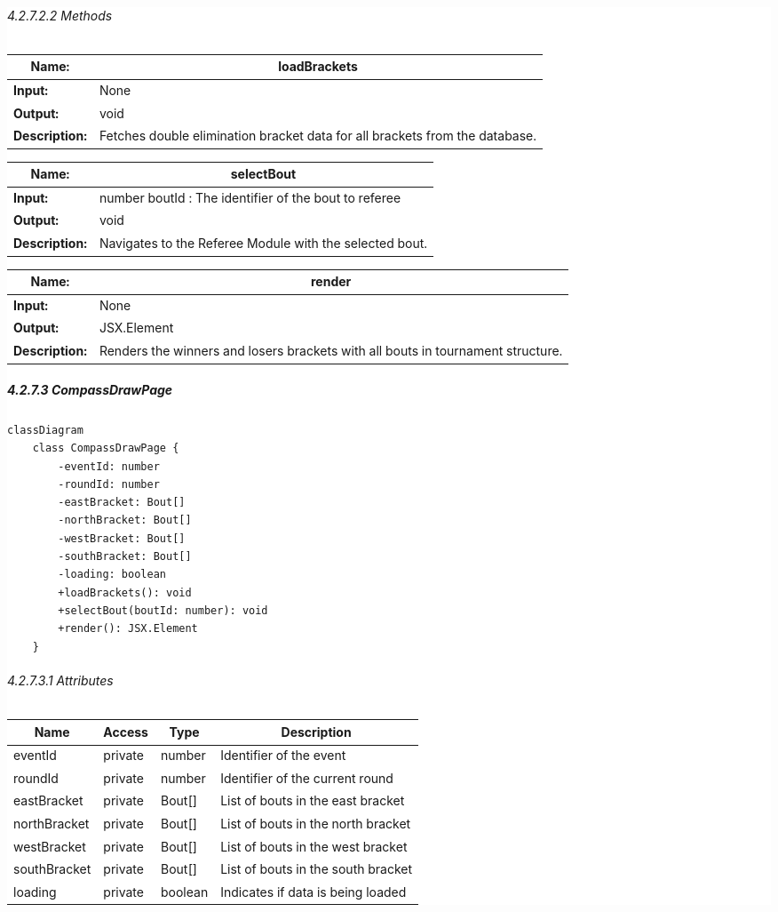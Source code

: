 ###### 4.2.7.2.2 Methods

| Name:            | loadBrackets                                                                |
| ---------------- | --------------------------------------------------------------------------- |
| **Input:**       | None                                                                        |
| **Output:**      | void                                                                        |
| **Description:** | Fetches double elimination bracket data for all brackets from the database. |

| Name:            | selectBout                                              |
| ---------------- | ------------------------------------------------------- |
| **Input:**       | number boutId : The identifier of the bout to referee   |
| **Output:**      | void                                                    |
| **Description:** | Navigates to the Referee Module with the selected bout. |

| Name:            | render                                                                          |
| ---------------- | ------------------------------------------------------------------------------- |
| **Input:**       | None                                                                            |
| **Output:**      | JSX.Element                                                                     |
| **Description:** | Renders the winners and losers brackets with all bouts in tournament structure. |

##### 4.2.7.3 CompassDrawPage

```mermaid
classDiagram
    class CompassDrawPage {
        -eventId: number
        -roundId: number
        -eastBracket: Bout[]
        -northBracket: Bout[]
        -westBracket: Bout[]
        -southBracket: Bout[]
        -loading: boolean
        +loadBrackets(): void
        +selectBout(boutId: number): void
        +render(): JSX.Element
    }
```

###### 4.2.7.3.1 Attributes

| Name         | Access  | Type    | Description                        |
| ------------ | ------- | ------- | ---------------------------------- |
| eventId      | private | number  | Identifier of the event            |
| roundId      | private | number  | Identifier of the current round    |
| eastBracket  | private | Bout[]  | List of bouts in the east bracket  |
| northBracket | private | Bout[]  | List of bouts in the north bracket |
| westBracket  | private | Bout[]  | List of bouts in the west bracket  |
| southBracket | private | Bout[]  | List of bouts in the south bracket |
| loading      | private | boolean | Indicates if data is being loaded  |
